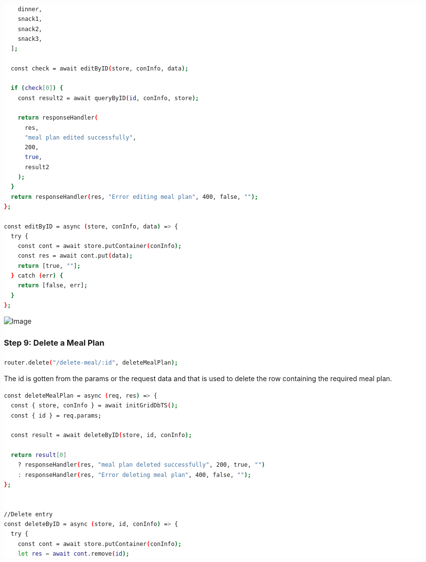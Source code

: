 ```bash
    dinner,
    snack1,
    snack2,
    snack3,
  ];

  const check = await editByID(store, conInfo, data);

  if (check[0]) {
    const result2 = await queryByID(id, conInfo, store);

    return responseHandler(
      res,
      "meal plan edited successfully",
      200,
      true,
      result2
    );
  }
  return responseHandler(res, "Error editing meal plan", 400, false, "");
};

const editByID = async (store, conInfo, data) => {
  try {
    const cont = await store.putContainer(conInfo);
    const res = await cont.put(data);
    return [true, ""];
  } catch (err) {
    return [false, err];
  }
};

```

![Image](https://github.com/Babajide777/grid-db-meal-planner/blog/images/6.jpg)

### Step 9: Delete a Meal Plan

```bash
router.delete("/delete-meal/:id", deleteMealPlan);
```

The id is gotten from the params or the request data and that is used to delete the row containing the required meal plan.

```bash
const deleteMealPlan = async (req, res) => {
  const { store, conInfo } = await initGridDbTS();
  const { id } = req.params;

  const result = await deleteByID(store, id, conInfo);

  return result[0]
    ? responseHandler(res, "meal plan deleted successfully", 200, true, "")
    : responseHandler(res, "Error deleting meal plan", 400, false, "");
};


//Delete entry
const deleteByID = async (store, id, conInfo) => {
  try {
    const cont = await store.putContainer(conInfo);
    let res = await cont.remove(id);

```